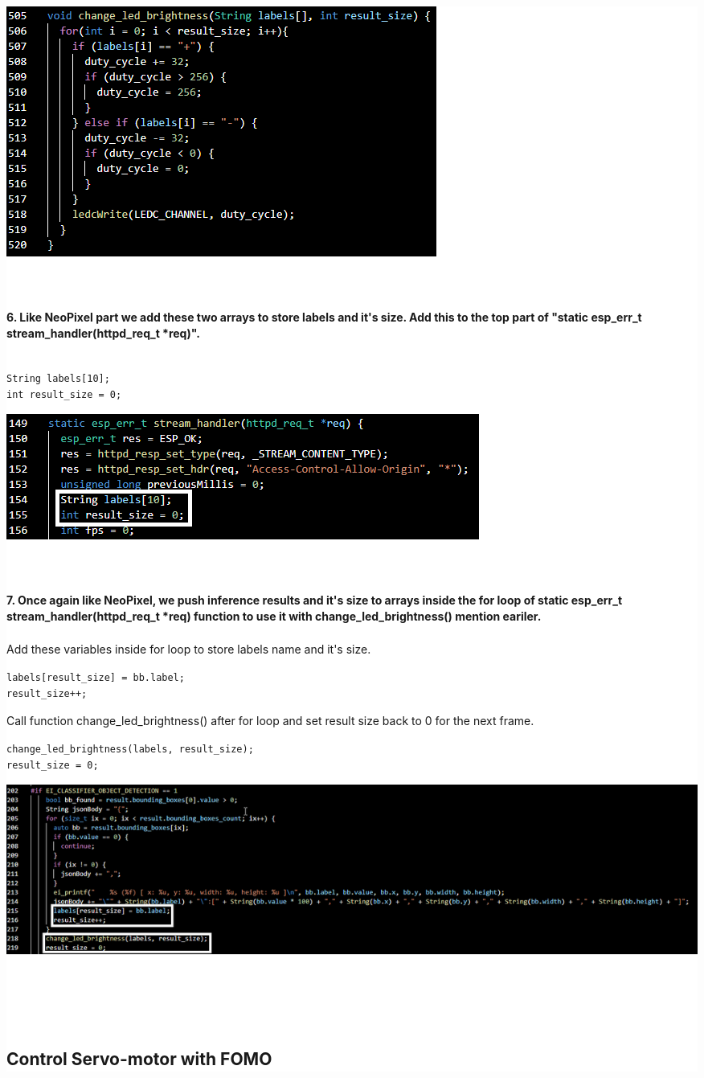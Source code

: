 ![alt-text](/object-detect-FOMO-sensors-Esp32/Images_for_readme/led_function.png)
<br/><br/><br/><br/>
<strong> 6. Like NeoPixel part we add these two arrays to store labels and it's size. Add this to the top part of "static esp_err_t stream_handler(httpd_req_t *req)". </strong> <br/> <br/>
  ```text1
String labels[10];
int result_size = 0;
```
![alt-text](/object-detect-FOMO-sensors-Esp32/Images_for_readme/variables_none.png)
<br/><br/><br/><br/>
<strong> 7. Once again like NeoPixel, we push inference results and it's size to arrays inside the for loop of static esp_err_t stream_handler(httpd_req_t *req) function to use it with change_led_brightness() mention eariler.</strong> <br/> <br/>
Add these variables inside for loop to store labels name and it's size.
  ```text1
labels[result_size] = bb.label;
result_size++;
```
Call function change_led_brightness() after for loop and set result size back to 0 for the next frame.
  ```text1
change_led_brightness(labels, result_size);
result_size = 0;
```
![alt-text](/object-detect-FOMO-sensors-Esp32/Images_for_readme/led_placement.png)
<br/><br/><br/><br/><br/>
## Control Servo-motor with FOMO